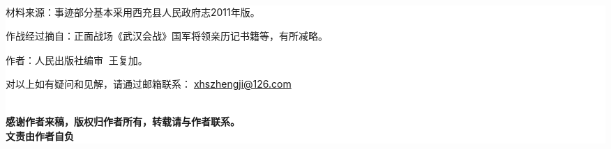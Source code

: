  <p>
  材料来源：事迹部分基本采用西充县人民政府志2011年版。
 </p>
 <p>
  作战经过摘自：正面战场《武汉会战》国军将领亲历记书籍等，有所减略。
 </p>
 <p>
  作者：人民出版社编审  王复加。
 </p>
 <p>
  对以上如有疑问和见解，请通过邮箱联系：
  <a href="mailto:xhszhengji@126.com">
   xhszhengji@126.com
  </a>
 </p>
 <p>
  <br/>
  <strong>
   感谢作者来稿，版权归作者所有，转载请与作者联系。
   <br/>
   文责由作者自负
  </strong>
 </p>
</div>

